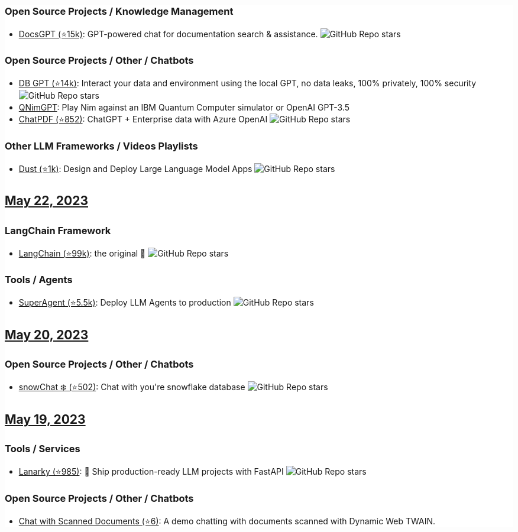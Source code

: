 ### Open Source Projects / Knowledge Management

*   [DocsGPT (⭐15k)](https://github.com/arc53/docsgpt): GPT-powered chat for documentation search & assistance. ![GitHub Repo stars](https://img.shields.io/github/stars/arc53/docsgpt?style=social)

### Open Source Projects / Other / Chatbots

*   [DB GPT (⭐14k)](https://github.com/csunny/DB-GPT): Interact your data and environment using the local GPT, no data leaks, 100% privately, 100% security ![GitHub Repo stars](https://img.shields.io/github/stars/csunny/DB-GPT?style=social)
*   [QNimGPT](https://huggingface.co/spaces/rituthombre/QNim): Play Nim against an IBM Quantum Computer simulator or OpenAI GPT-3.5
*   [ChatPDF (⭐852)](https://github.com/akshata29/chatpdf): ChatGPT + Enterprise data with Azure OpenAI ![GitHub Repo stars](https://img.shields.io/github/stars/akshata29/chatpdf?style=social)

### Other LLM Frameworks / Videos Playlists

*   [Dust (⭐1k)](https://github.com/dust-tt/dust): Design and Deploy Large Language Model Apps ![GitHub Repo stars](https://img.shields.io/github/stars/dust-tt/dust?style=social)

## [May 22, 2023](/content/2023/05/22/README.md)

### LangChain Framework

*   [LangChain (⭐99k)](https://github.com/hwchase17/langchain): the original 🐍 ![GitHub Repo stars](https://img.shields.io/github/stars/hwchase17/langchain?style=social)

### Tools / Agents

*   [SuperAgent (⭐5.5k)](https://github.com/homanp/superagent): Deploy LLM Agents to production ![GitHub Repo stars](https://img.shields.io/github/stars/homanp/superagent?style=social)

## [May 20, 2023](/content/2023/05/20/README.md)

### Open Source Projects / Other / Chatbots

*   [snowChat ❄️ (⭐502)](https://github.com/kaarthik108/snowChat): Chat with you're snowflake database ![GitHub Repo stars](https://img.shields.io/github/stars/kaarthik108/snowChat?style=social)

## [May 19, 2023](/content/2023/05/19/README.md)

### Tools / Services

*   [Lanarky (⭐985)](https://github.com/ajndkr/lanarky): 🚢 Ship production-ready LLM projects with FastAPI ![GitHub Repo stars](https://img.shields.io/github/stars/ajndkr/lanarky?style=social)

### Open Source Projects / Other / Chatbots

*   [Chat with Scanned Documents (⭐6)](https://github.com/tony-xlh/Chat-with-Scanned-Documents): A demo chatting with documents scanned with Dynamic Web TWAIN.
